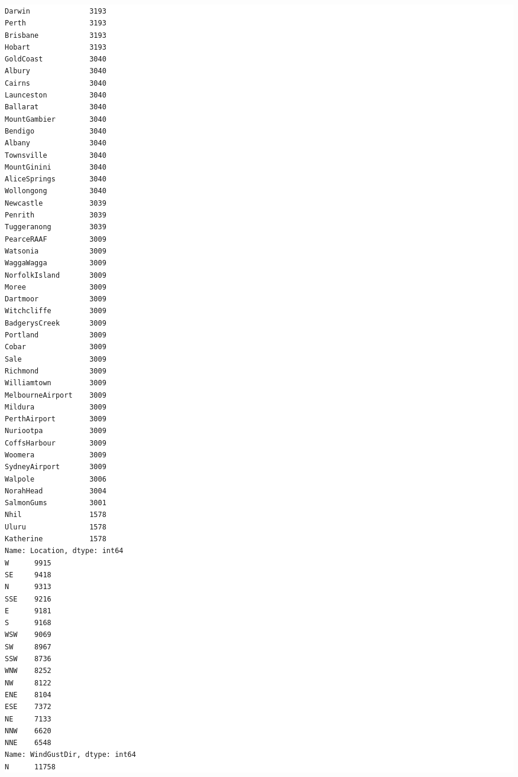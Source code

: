     Darwin              3193
    Perth               3193
    Brisbane            3193
    Hobart              3193
    GoldCoast           3040
    Albury              3040
    Cairns              3040
    Launceston          3040
    Ballarat            3040
    MountGambier        3040
    Bendigo             3040
    Albany              3040
    Townsville          3040
    MountGinini         3040
    AliceSprings        3040
    Wollongong          3040
    Newcastle           3039
    Penrith             3039
    Tuggeranong         3039
    PearceRAAF          3009
    Watsonia            3009
    WaggaWagga          3009
    NorfolkIsland       3009
    Moree               3009
    Dartmoor            3009
    Witchcliffe         3009
    BadgerysCreek       3009
    Portland            3009
    Cobar               3009
    Sale                3009
    Richmond            3009
    Williamtown         3009
    MelbourneAirport    3009
    Mildura             3009
    PerthAirport        3009
    Nuriootpa           3009
    CoffsHarbour        3009
    Woomera             3009
    SydneyAirport       3009
    Walpole             3006
    NorahHead           3004
    SalmonGums          3001
    Nhil                1578
    Uluru               1578
    Katherine           1578
    Name: Location, dtype: int64
    W      9915
    SE     9418
    N      9313
    SSE    9216
    E      9181
    S      9168
    WSW    9069
    SW     8967
    SSW    8736
    WNW    8252
    NW     8122
    ENE    8104
    ESE    7372
    NE     7133
    NNW    6620
    NNE    6548
    Name: WindGustDir, dtype: int64
    N      11758